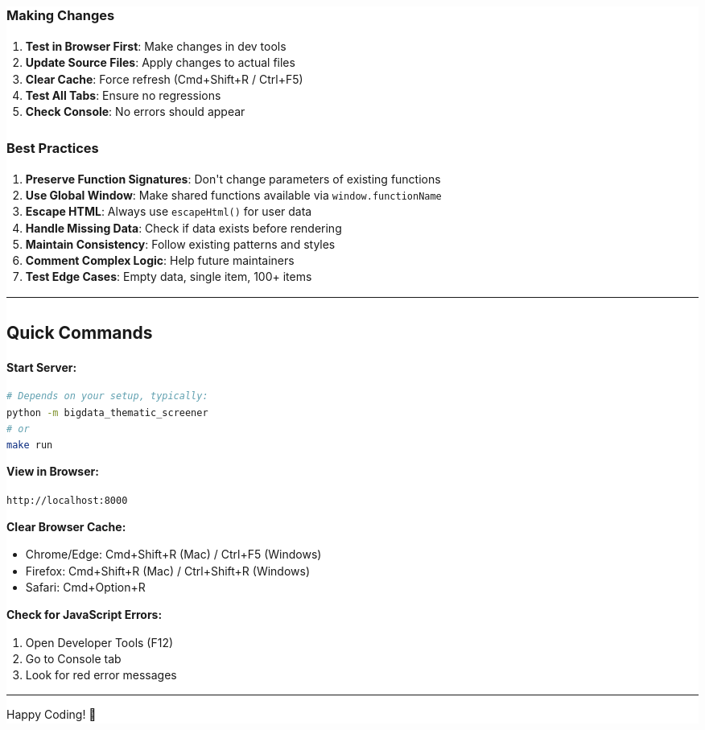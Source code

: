 ### Making Changes

1. **Test in Browser First**: Make changes in dev tools
2. **Update Source Files**: Apply changes to actual files
3. **Clear Cache**: Force refresh (Cmd+Shift+R / Ctrl+F5)
4. **Test All Tabs**: Ensure no regressions
5. **Check Console**: No errors should appear

### Best Practices

1. **Preserve Function Signatures**: Don't change parameters of existing functions
2. **Use Global Window**: Make shared functions available via `window.functionName`
3. **Escape HTML**: Always use `escapeHtml()` for user data
4. **Handle Missing Data**: Check if data exists before rendering
5. **Maintain Consistency**: Follow existing patterns and styles
6. **Comment Complex Logic**: Help future maintainers
7. **Test Edge Cases**: Empty data, single item, 100+ items

---

## Quick Commands

**Start Server:**
```bash
# Depends on your setup, typically:
python -m bigdata_thematic_screener
# or
make run
```

**View in Browser:**
```
http://localhost:8000
```

**Clear Browser Cache:**
- Chrome/Edge: Cmd+Shift+R (Mac) / Ctrl+F5 (Windows)
- Firefox: Cmd+Shift+R (Mac) / Ctrl+Shift+R (Windows)
- Safari: Cmd+Option+R

**Check for JavaScript Errors:**
1. Open Developer Tools (F12)
2. Go to Console tab
3. Look for red error messages

---

Happy Coding! 🚀

